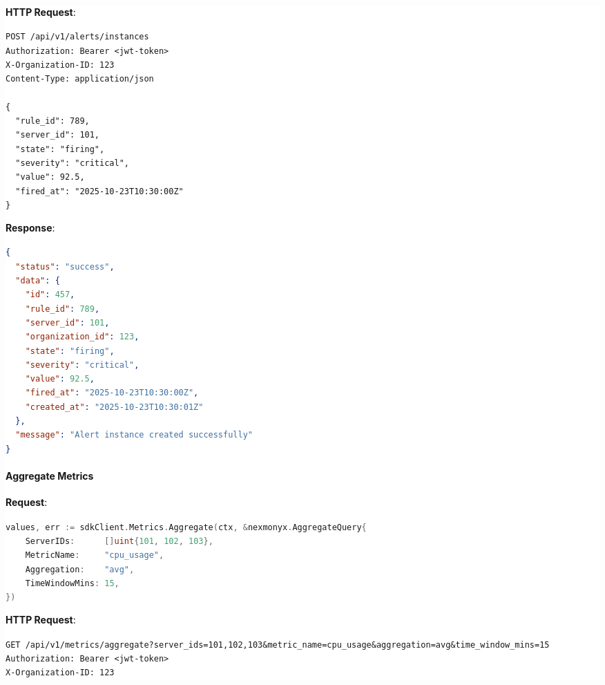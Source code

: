 **HTTP Request**:
```
POST /api/v1/alerts/instances
Authorization: Bearer <jwt-token>
X-Organization-ID: 123
Content-Type: application/json

{
  "rule_id": 789,
  "server_id": 101,
  "state": "firing",
  "severity": "critical",
  "value": 92.5,
  "fired_at": "2025-10-23T10:30:00Z"
}
```

**Response**:
```json
{
  "status": "success",
  "data": {
    "id": 457,
    "rule_id": 789,
    "server_id": 101,
    "organization_id": 123,
    "state": "firing",
    "severity": "critical",
    "value": 92.5,
    "fired_at": "2025-10-23T10:30:00Z",
    "created_at": "2025-10-23T10:30:01Z"
  },
  "message": "Alert instance created successfully"
}
```

#### Aggregate Metrics

**Request**:
```go
values, err := sdkClient.Metrics.Aggregate(ctx, &nexmonyx.AggregateQuery{
    ServerIDs:      []uint{101, 102, 103},
    MetricName:     "cpu_usage",
    Aggregation:    "avg",
    TimeWindowMins: 15,
})
```

**HTTP Request**:
```
GET /api/v1/metrics/aggregate?server_ids=101,102,103&metric_name=cpu_usage&aggregation=avg&time_window_mins=15
Authorization: Bearer <jwt-token>
X-Organization-ID: 123
```
